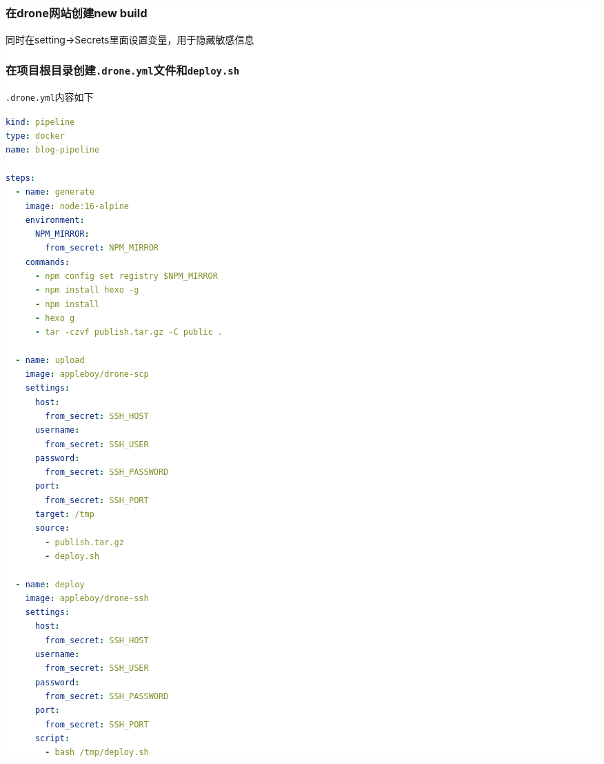 ### 在drone网站创建new build
同时在setting->Secrets里面设置变量，用于隐藏敏感信息

### 在项目根目录创建```.drone.yml```文件和```deploy.sh```
```.drone.yml```内容如下
```yml
kind: pipeline
type: docker
name: blog-pipeline

steps:
  - name: generate
    image: node:16-alpine
    environment:
      NPM_MIRROR:
        from_secret: NPM_MIRROR
    commands:
      - npm config set registry $NPM_MIRROR
      - npm install hexo -g
      - npm install
      - hexo g
      - tar -czvf publish.tar.gz -C public .

  - name: upload
    image: appleboy/drone-scp
    settings:
      host:
        from_secret: SSH_HOST
      username:
        from_secret: SSH_USER
      password:
        from_secret: SSH_PASSWORD
      port:
        from_secret: SSH_PORT
      target: /tmp
      source:
        - publish.tar.gz
        - deploy.sh

  - name: deploy
    image: appleboy/drone-ssh
    settings:
      host:
        from_secret: SSH_HOST
      username:
        from_secret: SSH_USER
      password:
        from_secret: SSH_PASSWORD
      port:
        from_secret: SSH_PORT
      script:
        - bash /tmp/deploy.sh
 ```
